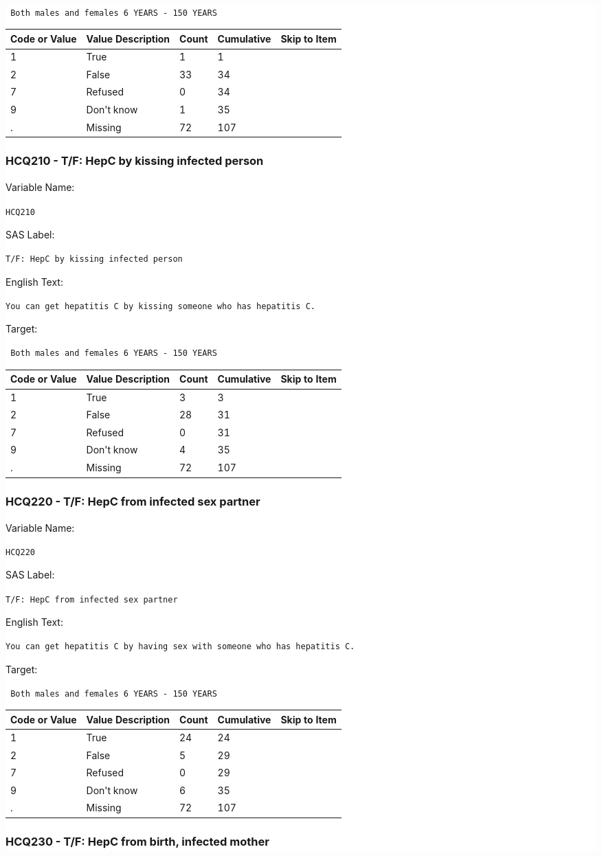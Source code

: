      Both males and females 6 YEARS - 150 YEARS
Code or Value | Value Description | Count | Cumulative | Skip to Item  
---|---|---|---|---  
1 | True | 1 | 1 |   
2 | False | 33 | 34 |   
7 | Refused | 0 | 34 |   
9 | Don't know | 1 | 35 |   
. | Missing | 72 | 107 |   
  
### HCQ210 - T/F: HepC by kissing infected person

Variable Name:

    HCQ210
SAS Label:

    T/F: HepC by kissing infected person
English Text:

    You can get hepatitis C by kissing someone who has hepatitis C.
Target:

     Both males and females 6 YEARS - 150 YEARS
Code or Value | Value Description | Count | Cumulative | Skip to Item  
---|---|---|---|---  
1 | True | 3 | 3 |   
2 | False | 28 | 31 |   
7 | Refused | 0 | 31 |   
9 | Don't know | 4 | 35 |   
. | Missing | 72 | 107 |   
  
### HCQ220 - T/F: HepC from infected sex partner

Variable Name:

    HCQ220
SAS Label:

    T/F: HepC from infected sex partner
English Text:

    You can get hepatitis C by having sex with someone who has hepatitis C.
Target:

     Both males and females 6 YEARS - 150 YEARS
Code or Value | Value Description | Count | Cumulative | Skip to Item  
---|---|---|---|---  
1 | True | 24 | 24 |   
2 | False | 5 | 29 |   
7 | Refused | 0 | 29 |   
9 | Don't know | 6 | 35 |   
. | Missing | 72 | 107 |   
  
### HCQ230 - T/F: HepC from birth, infected mother
